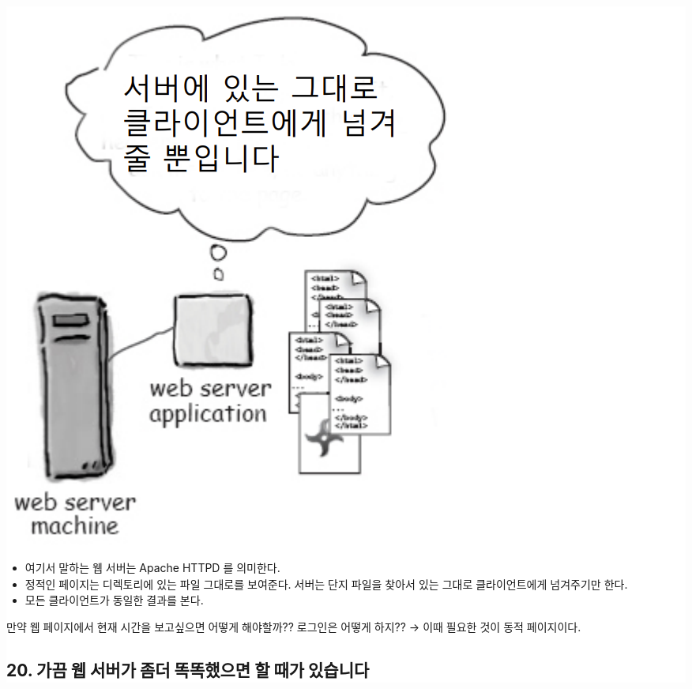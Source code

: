 ![Untitled](./images/Untitled%208.png)

- 여기서 말하는 웹 서버는 Apache HTTPD 를 의미한다.
- 정적인 페이지는 디렉토리에 있는 파일 그대로를 보여준다. 서버는 단지 파일을 찾아서 있는 그대로 클라이언트에게 넘겨주기만 한다.
- 모든 클라이언트가 동일한 결과를 본다.

만약 웹 페이지에서 현재 시간을 보고싶으면 어떻게 해야할까?? 로그인은 어떻게 하지?? → 이때 필요한 것이 동적 페이지이다.


## 20. 가끔 웹 서버가 좀더 똑똑했으면 할 때가 있습니다
